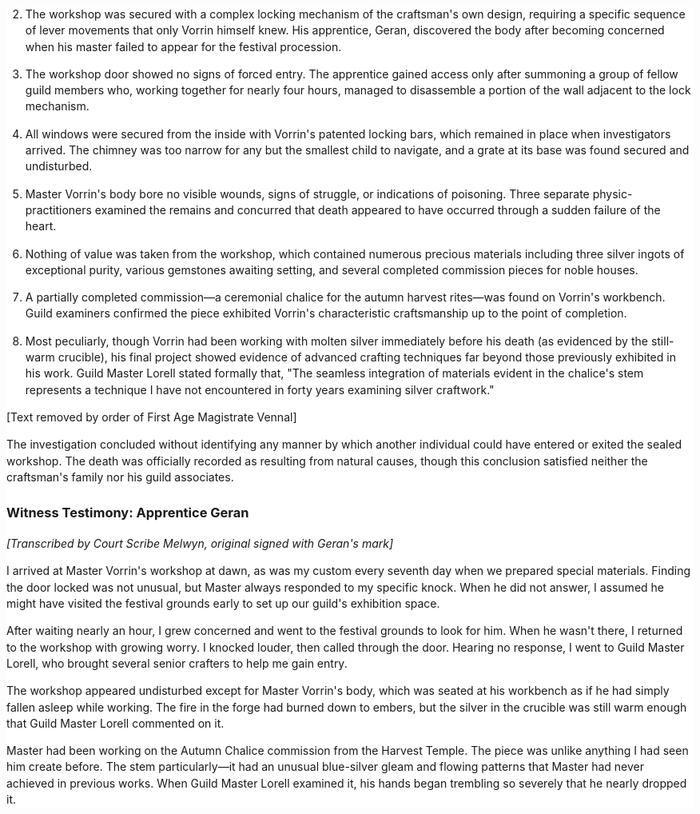 2. The workshop was secured with a complex locking mechanism of the craftsman's own design, requiring a specific sequence of lever movements that only Vorrin himself knew. His apprentice, Geran, discovered the body after becoming concerned when his master failed to appear for the festival procession.

3. The workshop door showed no signs of forced entry. The apprentice gained access only after summoning a group of fellow guild members who, working together for nearly four hours, managed to disassemble a portion of the wall adjacent to the lock mechanism.

4. All windows were secured from the inside with Vorrin's patented locking bars, which remained in place when investigators arrived. The chimney was too narrow for any but the smallest child to navigate, and a grate at its base was found secured and undisturbed.

5. Master Vorrin's body bore no visible wounds, signs of struggle, or indications of poisoning. Three separate physic-practitioners examined the remains and concurred that death appeared to have occurred through a sudden failure of the heart.

6. Nothing of value was taken from the workshop, which contained numerous precious materials including three silver ingots of exceptional purity, various gemstones awaiting setting, and several completed commission pieces for noble houses.

7. A partially completed commission—a ceremonial chalice for the autumn harvest rites—was found on Vorrin's workbench. Guild examiners confirmed the piece exhibited Vorrin's characteristic craftsmanship up to the point of completion.

8. Most peculiarly, though Vorrin had been working with molten silver immediately before his death (as evidenced by the still-warm crucible), his final project showed evidence of advanced crafting techniques far beyond those previously exhibited in his work. Guild Master Lorell stated formally that, "The seamless integration of materials evident in the chalice's stem represents a technique I have not encountered in forty years examining silver craftwork."

[Text removed by order of First Age Magistrate Vennal]

The investigation concluded without identifying any manner by which another individual could have entered or exited the sealed workshop. The death was officially recorded as resulting from natural causes, though this conclusion satisfied neither the craftsman's family nor his guild associates.

### Witness Testimony: Apprentice Geran
*[Transcribed by Court Scribe Melwyn, original signed with Geran's mark]*

I arrived at Master Vorrin's workshop at dawn, as was my custom every seventh day when we prepared special materials. Finding the door locked was not unusual, but Master always responded to my specific knock. When he did not answer, I assumed he might have visited the festival grounds early to set up our guild's exhibition space.

After waiting nearly an hour, I grew concerned and went to the festival grounds to look for him. When he wasn't there, I returned to the workshop with growing worry. I knocked louder, then called through the door. Hearing no response, I went to Guild Master Lorell, who brought several senior crafters to help me gain entry.

The workshop appeared undisturbed except for Master Vorrin's body, which was seated at his workbench as if he had simply fallen asleep while working. The fire in the forge had burned down to embers, but the silver in the crucible was still warm enough that Guild Master Lorell commented on it.

Master had been working on the Autumn Chalice commission from the Harvest Temple. The piece was unlike anything I had seen him create before. The stem particularly—it had an unusual blue-silver gleam and flowing patterns that Master had never achieved in previous works. When Guild Master Lorell examined it, his hands began trembling so severely that he nearly dropped it.
